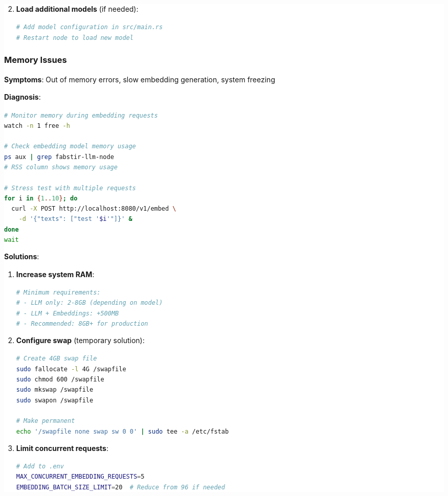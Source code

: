 2. **Load additional models** (if needed):
   ```bash
   # Add model configuration in src/main.rs
   # Restart node to load new model
   ```

### Memory Issues

**Symptoms**: Out of memory errors, slow embedding generation, system freezing

**Diagnosis**:
```bash
# Monitor memory during embedding requests
watch -n 1 free -h

# Check embedding model memory usage
ps aux | grep fabstir-llm-node
# RSS column shows memory usage

# Stress test with multiple requests
for i in {1..10}; do
  curl -X POST http://localhost:8080/v1/embed \
    -d '{"texts": ["test '$i'"]}' &
done
wait
```

**Solutions**:

1. **Increase system RAM**:
   ```bash
   # Minimum requirements:
   # - LLM only: 2-8GB (depending on model)
   # - LLM + Embeddings: +500MB
   # - Recommended: 8GB+ for production
   ```

2. **Configure swap** (temporary solution):
   ```bash
   # Create 4GB swap file
   sudo fallocate -l 4G /swapfile
   sudo chmod 600 /swapfile
   sudo mkswap /swapfile
   sudo swapon /swapfile

   # Make permanent
   echo '/swapfile none swap sw 0 0' | sudo tee -a /etc/fstab
   ```

3. **Limit concurrent requests**:
   ```bash
   # Add to .env
   MAX_CONCURRENT_EMBEDDING_REQUESTS=5
   EMBEDDING_BATCH_SIZE_LIMIT=20  # Reduce from 96 if needed
   ```
